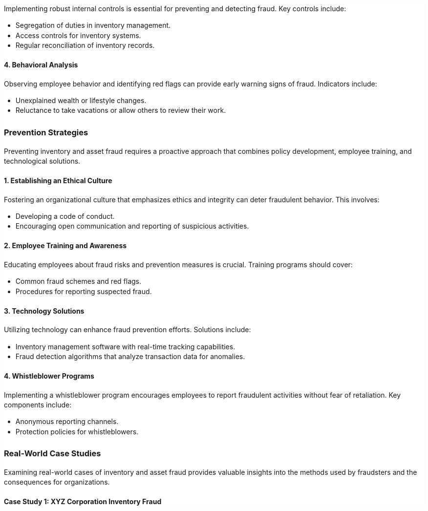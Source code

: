 Implementing robust internal controls is essential for preventing and detecting fraud. Key controls include:

- Segregation of duties in inventory management.
- Access controls for inventory systems.
- Regular reconciliation of inventory records.

#### 4. **Behavioral Analysis**

Observing employee behavior and identifying red flags can provide early warning signs of fraud. Indicators include:

- Unexplained wealth or lifestyle changes.
- Reluctance to take vacations or allow others to review their work.

### Prevention Strategies

Preventing inventory and asset fraud requires a proactive approach that combines policy development, employee training, and technological solutions.

#### 1. **Establishing an Ethical Culture**

Fostering an organizational culture that emphasizes ethics and integrity can deter fraudulent behavior. This involves:

- Developing a code of conduct.
- Encouraging open communication and reporting of suspicious activities.

#### 2. **Employee Training and Awareness**

Educating employees about fraud risks and prevention measures is crucial. Training programs should cover:

- Common fraud schemes and red flags.
- Procedures for reporting suspected fraud.

#### 3. **Technology Solutions**

Utilizing technology can enhance fraud prevention efforts. Solutions include:

- Inventory management software with real-time tracking capabilities.
- Fraud detection algorithms that analyze transaction data for anomalies.

#### 4. **Whistleblower Programs**

Implementing a whistleblower program encourages employees to report fraudulent activities without fear of retaliation. Key components include:

- Anonymous reporting channels.
- Protection policies for whistleblowers.

### Real-World Case Studies

Examining real-world cases of inventory and asset fraud provides valuable insights into the methods used by fraudsters and the consequences for organizations.

#### Case Study 1: **XYZ Corporation Inventory Fraud**
